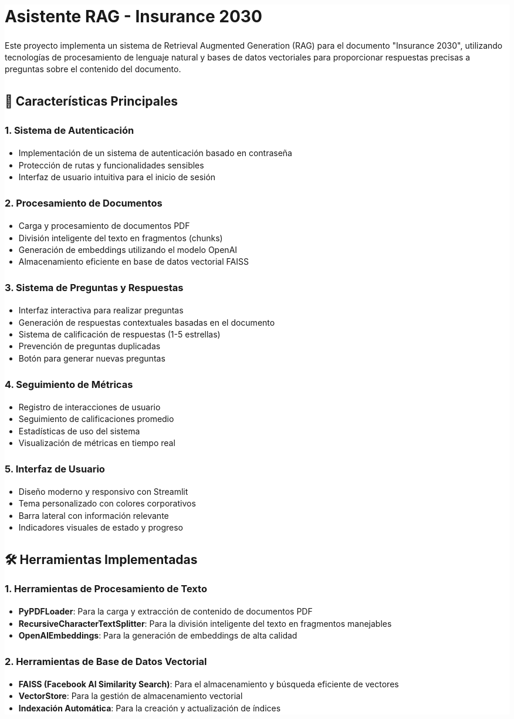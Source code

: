 # Asistente RAG - Insurance 2030

Este proyecto implementa un sistema de Retrieval Augmented Generation (RAG) para el documento "Insurance 2030", utilizando tecnologías de procesamiento de lenguaje natural y bases de datos vectoriales para proporcionar respuestas precisas a preguntas sobre el contenido del documento.

## 🚀 Características Principales

### 1. Sistema de Autenticación
- Implementación de un sistema de autenticación basado en contraseña
- Protección de rutas y funcionalidades sensibles
- Interfaz de usuario intuitiva para el inicio de sesión

### 2. Procesamiento de Documentos
- Carga y procesamiento de documentos PDF
- División inteligente del texto en fragmentos (chunks)
- Generación de embeddings utilizando el modelo OpenAI
- Almacenamiento eficiente en base de datos vectorial FAISS

### 3. Sistema de Preguntas y Respuestas
- Interfaz interactiva para realizar preguntas
- Generación de respuestas contextuales basadas en el documento
- Sistema de calificación de respuestas (1-5 estrellas)
- Prevención de preguntas duplicadas
- Botón para generar nuevas preguntas

### 4. Seguimiento de Métricas
- Registro de interacciones de usuario
- Seguimiento de calificaciones promedio
- Estadísticas de uso del sistema
- Visualización de métricas en tiempo real

### 5. Interfaz de Usuario
- Diseño moderno y responsivo con Streamlit
- Tema personalizado con colores corporativos
- Barra lateral con información relevante
- Indicadores visuales de estado y progreso

## 🛠️ Herramientas Implementadas

### 1. Herramientas de Procesamiento de Texto
- **PyPDFLoader**: Para la carga y extracción de contenido de documentos PDF
- **RecursiveCharacterTextSplitter**: Para la división inteligente del texto en fragmentos manejables
- **OpenAIEmbeddings**: Para la generación de embeddings de alta calidad

### 2. Herramientas de Base de Datos Vectorial
- **FAISS (Facebook AI Similarity Search)**: Para el almacenamiento y búsqueda eficiente de vectores
- **VectorStore**: Para la gestión de almacenamiento vectorial
- **Indexación Automática**: Para la creación y actualización de índices
